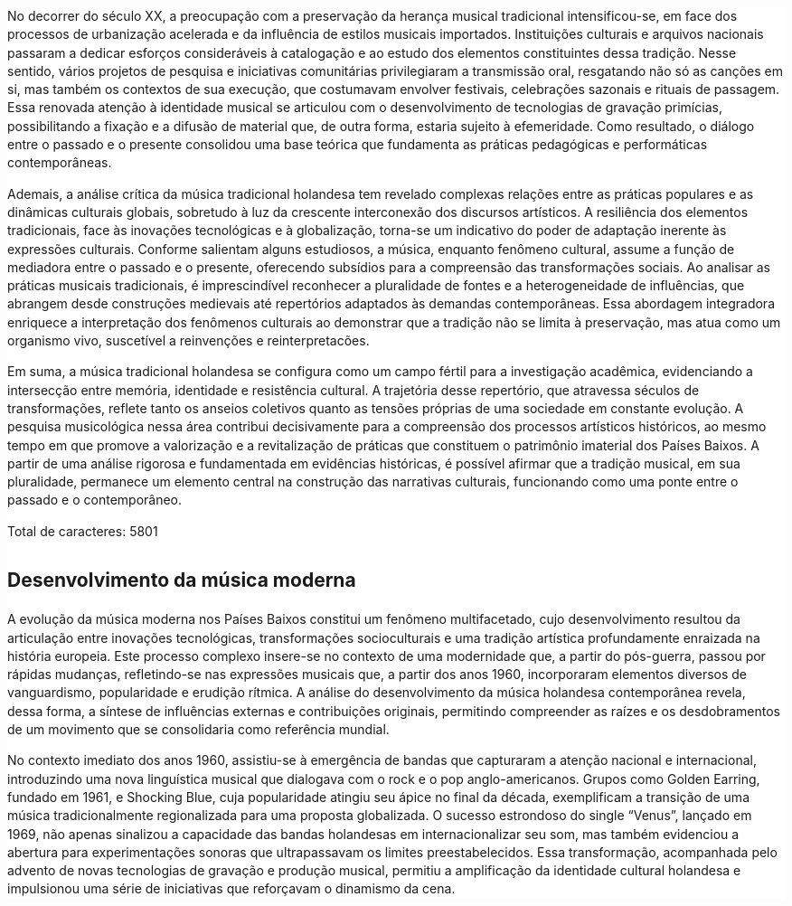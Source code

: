 No decorrer do século XX, a preocupação com a preservação da herança musical tradicional
intensificou-se, em face dos processos de urbanização acelerada e da influência de estilos musicais
importados. Instituições culturais e arquivos nacionais passaram a dedicar esforços consideráveis à
catalogação e ao estudo dos elementos constituintes dessa tradição. Nesse sentido, vários projetos
de pesquisa e iniciativas comunitárias privilegiaram a transmissão oral, resgatando não só as
canções em si, mas também os contextos de sua execução, que costumavam envolver festivais,
celebrações sazonais e rituais de passagem. Essa renovada atenção à identidade musical se articulou
com o desenvolvimento de tecnologias de gravação primícias, possibilitando a fixação e a difusão de
material que, de outra forma, estaria sujeito à efemeridade. Como resultado, o diálogo entre o
passado e o presente consolidou uma base teórica que fundamenta as práticas pedagógicas e
performáticas contemporâneas.

Ademais, a análise crítica da música tradicional holandesa tem revelado complexas relações entre as
práticas populares e as dinâmicas culturais globais, sobretudo à luz da crescente interconexão dos
discursos artísticos. A resiliência dos elementos tradicionais, face às inovações tecnológicas e à
globalização, torna-se um indicativo do poder de adaptação inerente às expressões culturais.
Conforme salientam alguns estudiosos, a música, enquanto fenômeno cultural, assume a função de
mediadora entre o passado e o presente, oferecendo subsídios para a compreensão das transformações
sociais. Ao analisar as práticas musicais tradicionais, é imprescindível reconhecer a pluralidade de
fontes e a heterogeneidade de influências, que abrangem desde construções medievais até repertórios
adaptados às demandas contemporâneas. Essa abordagem integradora enriquece a interpretação dos
fenômenos culturais ao demonstrar que a tradição não se limita à preservação, mas atua como um
organismo vivo, suscetível a reinvenções e reinterpretacões.

Em suma, a música tradicional holandesa se configura como um campo fértil para a investigação
acadêmica, evidenciando a intersecção entre memória, identidade e resistência cultural. A trajetória
desse repertório, que atravessa séculos de transformações, reflete tanto os anseios coletivos quanto
as tensões próprias de uma sociedade em constante evolução. A pesquisa musicológica nessa área
contribui decisivamente para a compreensão dos processos artísticos históricos, ao mesmo tempo em
que promove a valorização e a revitalização de práticas que constituem o patrimônio imaterial dos
Países Baixos. A partir de uma análise rigorosa e fundamentada em evidências históricas, é possível
afirmar que a tradição musical, em sua pluralidade, permanece um elemento central na construção das
narrativas culturais, funcionando como uma ponte entre o passado e o contemporâneo.

Total de caracteres: 5801

## Desenvolvimento da música moderna

A evolução da música moderna nos Países Baixos constitui um fenômeno multifacetado, cujo
desenvolvimento resultou da articulação entre inovações tecnológicas, transformações socioculturais
e uma tradição artística profundamente enraizada na história europeia. Este processo complexo
insere-se no contexto de uma modernidade que, a partir do pós-guerra, passou por rápidas mudanças,
refletindo-se nas expressões musicais que, a partir dos anos 1960, incorporaram elementos diversos
de vanguardismo, popularidade e erudição rítmica. A análise do desenvolvimento da música holandesa
contemporânea revela, dessa forma, a síntese de influências externas e contribuições originais,
permitindo compreender as raízes e os desdobramentos de um movimento que se consolidaria como
referência mundial.

No contexto imediato dos anos 1960, assistiu-se à emergência de bandas que capturaram a atenção
nacional e internacional, introduzindo uma nova linguística musical que dialogava com o rock e o pop
anglo-americanos. Grupos como Golden Earring, fundado em 1961, e Shocking Blue, cuja popularidade
atingiu seu ápice no final da década, exemplificam a transição de uma música tradicionalmente
regionalizada para uma proposta globalizada. O sucesso estrondoso do single “Venus”, lançado em
1969, não apenas sinalizou a capacidade das bandas holandesas em internacionalizar seu som, mas
também evidenciou a abertura para experimentações sonoras que ultrapassavam os limites
preestabelecidos. Essa transformação, acompanhada pelo advento de novas tecnologias de gravação e
produção musical, permitiu a amplificação da identidade cultural holandesa e impulsionou uma série
de iniciativas que reforçavam o dinamismo da cena.
